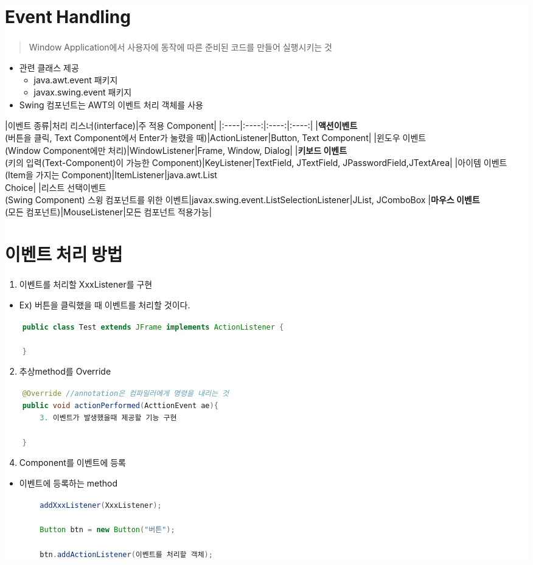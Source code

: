 # Event Handling
> Window Application에서 사용자에 동작에 따른 준비된 코드를 만들어 실행시키는 것
- 관련 클래스 제공
    - java.awt.event 패키지
    - javax.swing.event 패키지
- Swing 컴포넌트는 AWT의 이벤트 처리 객체를 사용

|이벤트 종류|처리 리스너(interface)|주 적용 Component|
|:----|:----:|:----:|:----:|
|**액션이벤트**<br>(버튼을 클릭, Text Component에서 Enter가 눌렸을 때)|ActionListener|Button, Text Component|
|윈도우 이벤트<br>(Window Component에만 처리)|WindowListener|Frame, Window, Dialog|
|**키보드 이벤트**<br>(키의 입력(Text-Component)이 가능한 Component)|KeyListener|TextField, JTextField, JPasswordField,JTextArea|
|아이템 이벤트<br>(Item을 가지는 Component)|ItemListener|java.awt.List<br> Choice|
|리스트 선택이벤트<br>(Swing Component) 스윙 컴포넌트를 위한 이벤트|javax.swing.event.ListSelectionListener|JList, JComboBox
|**마우스 이벤트**<br>(모든 컴포넌트)|MouseListener|모든 컴포넌트 적용가능|

# 이벤트 처리 방법

1. 이벤트를 처리할 XxxListener를 구현

- Ex) 버튼을 클릭했을 때 이벤트를 처리할 것이다.
```java
    public class Test extends JFrame implements ActionListener {

    }
```

2. 추상method를 Override
```java
    @Override //annotation은 컴파일러에게 명령을 내리는 것
    public void actionPerformed(ActtionEvent ae){
        3. 이벤트가 발생했을때 제공할 기능 구현

    }

```

4. Component를 이벤트에 등록
- 이벤트에 등록하는 method
```java
        addXxxListener(XxxListener);

        Button btn = new Button("버튼");

        btn.addActionListener(이벤트를 처리할 객체);

```
